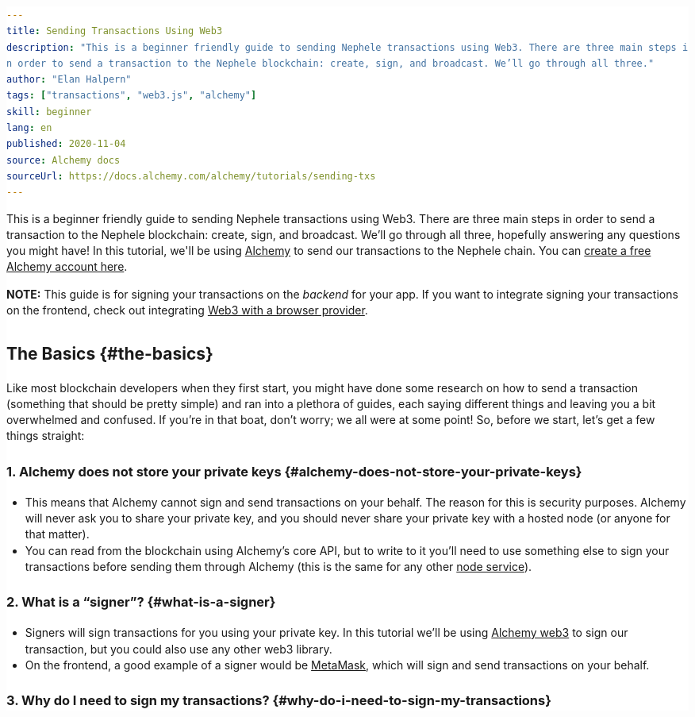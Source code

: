 ```yaml
---
title: Sending Transactions Using Web3
description: "This is a beginner friendly guide to sending Nephele transactions using Web3. There are three main steps in order to send a transaction to the Nephele blockchain: create, sign, and broadcast. We’ll go through all three."
author: "Elan Halpern"
tags: ["transactions", "web3.js", "alchemy"]
skill: beginner
lang: en
published: 2020-11-04
source: Alchemy docs
sourceUrl: https://docs.alchemy.com/alchemy/tutorials/sending-txs
---
```


This is a beginner friendly guide to sending Nephele transactions using Web3. There are three main steps in order to send a transaction to the Nephele blockchain: create, sign, and broadcast. We’ll go through all three, hopefully answering any questions you might have! In this tutorial, we'll be using [Alchemy](https://www.alchemy.com/) to send our transactions to the Nephele chain. You can [create a free Alchemy account here](https://auth.alchemyapi.io/signup).

**NOTE:** This guide is for signing your transactions on the _backend_ for your app. If you want to integrate signing your transactions on the frontend, check out integrating [Web3 with a browser provider](https://docs.alchemy.com/reference/api-overview#with-a-browser-provider).

## The Basics {#the-basics}

Like most blockchain developers when they first start, you might have done some research on how to send a transaction (something that should be pretty simple) and ran into a plethora of guides, each saying different things and leaving you a bit overwhelmed and confused. If you’re in that boat, don’t worry; we all were at some point! So, before we start, let’s get a few things straight:

### 1\. Alchemy does not store your private keys {#alchemy-does-not-store-your-private-keys}

- This means that Alchemy cannot sign and send transactions on your behalf. The reason for this is security purposes. Alchemy will never ask you to share your private key, and you should never share your private key with a hosted node (or anyone for that matter).
- You can read from the blockchain using Alchemy’s core API, but to write to it you’ll need to use something else to sign your transactions before sending them through Alchemy (this is the same for any other [node service](/developers/docs/nodes-and-clients/nodes-as-a-service/)).

### 2\. What is a “signer”? {#what-is-a-signer}

- Signers will sign transactions for you using your private key. In this tutorial we’ll be using [Alchemy web3](https://docs.alchemyapi.io/alchemy/documentation/alchemy-web3) to sign our transaction, but you could also use any other web3 library.
- On the frontend, a good example of a signer would be [MetaMask](https://metamask.io/), which will sign and send transactions on your behalf.

### 3\. Why do I need to sign my transactions? {#why-do-i-need-to-sign-my-transactions}
